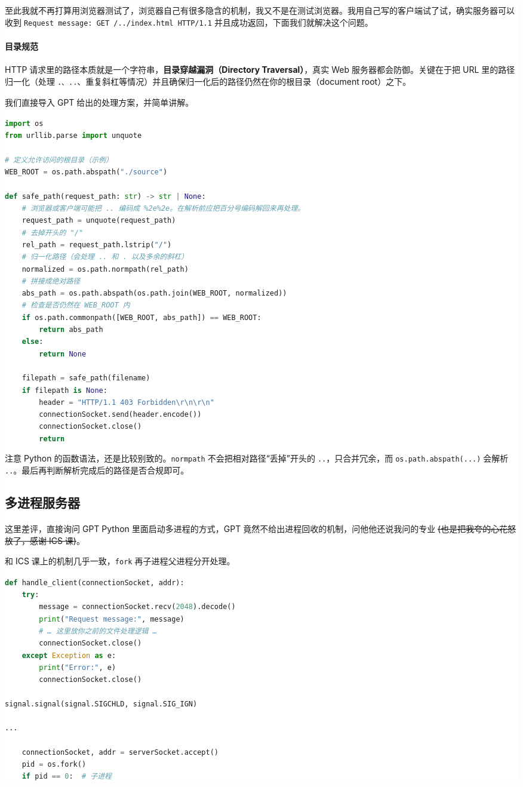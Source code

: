 至此我就不再打算用浏览器测试了，浏览器自己有很多隐含的机制，我又不是在测试浏览器。我用自己写的客户端试了试，确实服务器可以收到 ```Request message: GET /../index.html HTTP/1.1``` 并且成功返回，下面我们就解决这个问题。

#### 目录规范

HTTP 请求里的路径本质就是一个字符串，**目录穿越漏洞（Directory Traversal）**，真实 Web 服务器都会防御。关键在于把 URL 里的路径归一化（处理 ```.、..```、重复斜杠等情况）并且确保归一化后的路径仍然在你的根目录（document root）之下。

我们直接导入 GPT 给出的处理方案，并简单讲解。

```python
import os
from urllib.parse import unquote

# 定义允许访问的根目录（示例）
WEB_ROOT = os.path.abspath("./source")

def safe_path(request_path: str) -> str | None:
    # 浏览器或客户端可能把 .. 编码成 %2e%2e。在解析前应把百分号编码解回来再处理。
    request_path = unquote(request_path)
    # 去掉开头的 "/"
    rel_path = request_path.lstrip("/")
    # 归一化路径（会处理 .. 和 . 以及多余的斜杠）
    normalized = os.path.normpath(rel_path)
    # 拼接成绝对路径
    abs_path = os.path.abspath(os.path.join(WEB_ROOT, normalized))
    # 检查是否仍然在 WEB_ROOT 内
    if os.path.commonpath([WEB_ROOT, abs_path]) == WEB_ROOT:
        return abs_path
    else:
        return None
    
    filepath = safe_path(filename)
    if filepath is None:
        header = "HTTP/1.1 403 Forbidden\r\n\r\n"
        connectionSocket.send(header.encode())
        connectionSocket.close()
        return
```

注意 Python 的函数语法，还是比较别致的。```normpath``` 不会把相对路径“丢掉”开头的 ```..```，只合并冗余，而 ```os.path.abspath(...)``` 会解析 ```..```。最后再判断解析完成后的路径是否合规即可。

## 多进程服务器

这里差评，直接询问 GPT Python 里面启动多进程的方式，GPT 竟然不给出进程回收的机制，问他他还说我问的专业 ~~(也是把我夸的心花怒放了，感谢 ICS 课)~~。

和 ICS 课上的机制几乎一致，```fork``` 再子进程父进程分开处理。

```python
def handle_client(connectionSocket, addr):
    try:
        message = connectionSocket.recv(2048).decode()
        print("Request message:", message)
        # … 这里放你之前的文件处理逻辑 …
        connectionSocket.close()
    except Exception as e:
        print("Error:", e)
        connectionSocket.close()

signal.signal(signal.SIGCHLD, signal.SIG_IGN)

...

    connectionSocket, addr = serverSocket.accept()
    pid = os.fork()
    if pid == 0:  # 子进程
```